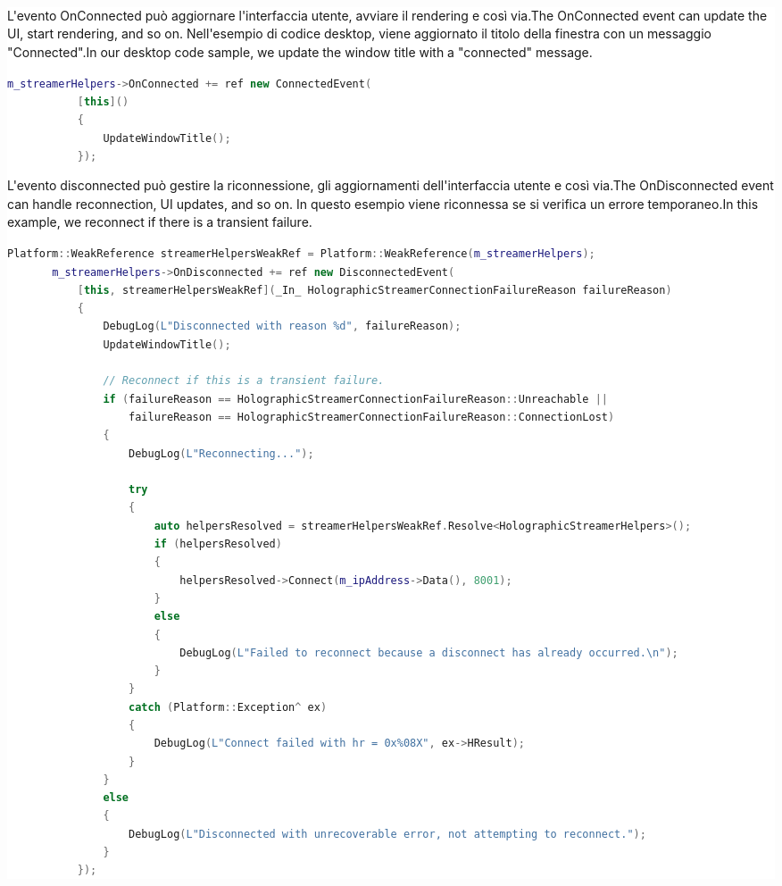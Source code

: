 <span data-ttu-id="1623d-144">L'evento OnConnected può aggiornare l'interfaccia utente, avviare il rendering e così via.</span><span class="sxs-lookup"><span data-stu-id="1623d-144">The OnConnected event can update the UI, start rendering, and so on.</span></span> <span data-ttu-id="1623d-145">Nell'esempio di codice desktop, viene aggiornato il titolo della finestra con un messaggio "Connected".</span><span class="sxs-lookup"><span data-stu-id="1623d-145">In our desktop code sample, we update the window title with a "connected" message.</span></span>

```cpp
m_streamerHelpers->OnConnected += ref new ConnectedEvent(
           [this]()
           {
               UpdateWindowTitle();
           });
```

<span data-ttu-id="1623d-146">L'evento disconnected può gestire la riconnessione, gli aggiornamenti dell'interfaccia utente e così via.</span><span class="sxs-lookup"><span data-stu-id="1623d-146">The OnDisconnected event can handle reconnection, UI updates, and so on.</span></span> <span data-ttu-id="1623d-147">In questo esempio viene riconnessa se si verifica un errore temporaneo.</span><span class="sxs-lookup"><span data-stu-id="1623d-147">In this example, we reconnect if there is a transient failure.</span></span>

```cpp
Platform::WeakReference streamerHelpersWeakRef = Platform::WeakReference(m_streamerHelpers);
       m_streamerHelpers->OnDisconnected += ref new DisconnectedEvent(
           [this, streamerHelpersWeakRef](_In_ HolographicStreamerConnectionFailureReason failureReason)
           {
               DebugLog(L"Disconnected with reason %d", failureReason);
               UpdateWindowTitle();

               // Reconnect if this is a transient failure.
               if (failureReason == HolographicStreamerConnectionFailureReason::Unreachable ||
                   failureReason == HolographicStreamerConnectionFailureReason::ConnectionLost)
               {
                   DebugLog(L"Reconnecting...");

                   try
                   {
                       auto helpersResolved = streamerHelpersWeakRef.Resolve<HolographicStreamerHelpers>();
                       if (helpersResolved)
                       {
                           helpersResolved->Connect(m_ipAddress->Data(), 8001);
                       }
                       else
                       {
                           DebugLog(L"Failed to reconnect because a disconnect has already occurred.\n");
                       }
                   }
                   catch (Platform::Exception^ ex)
                   {
                       DebugLog(L"Connect failed with hr = 0x%08X", ex->HResult);
                   }
               }
               else
               {
                   DebugLog(L"Disconnected with unrecoverable error, not attempting to reconnect.");
               }
           });
```
